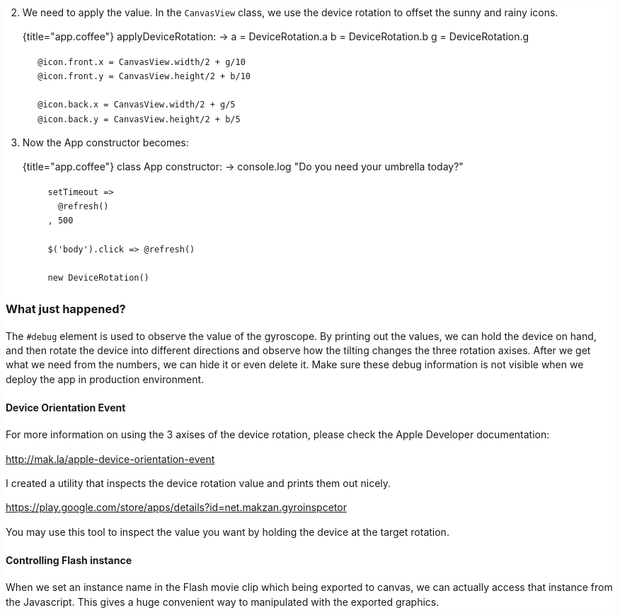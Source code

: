 
2. We need to apply the value. In the `CanvasView` class, we use the device rotation to offset the sunny and rainy icons.

	{title="app.coffee"}
		applyDeviceRotation: ->
		  a = DeviceRotation.a
		  b = DeviceRotation.b
		  g = DeviceRotation.g

		  @icon.front.x = CanvasView.width/2 + g/10
		  @icon.front.y = CanvasView.height/2 + b/10

		  @icon.back.x = CanvasView.width/2 + g/5
		  @icon.back.y = CanvasView.height/2 + b/5


3. Now the App constructor becomes:

	{title="app.coffee"}
		class App
		  constructor: ->
		    console.log "Do you need your umbrella today?"

		    setTimeout =>
		      @refresh()
		    , 500

		    $('body').click => @refresh()

		    new DeviceRotation()



### What just happened?

The `#debug` element is used to observe the value of the gyroscope. By printing out the values, we can hold the device on hand, and then rotate the device into different directions and observe how the tilting changes the three rotation axises. After we get what we need from the numbers, we can hide it or even delete it. Make sure these debug information is not visible when we deploy the app in production environment.

#### Device Orientation Event

For more information on using the 3 axises of the device rotation, please check the Apple Developer documentation:

http://mak.la/apple-device-orientation-event

I created a utility that inspects the device rotation value and prints them out nicely.

https://play.google.com/store/apps/details?id=net.makzan.gyroinspcetor

You may use this tool to inspect the value you want by holding the device at the target rotation.

#### Controlling Flash instance

When we set an instance name in the Flash movie clip which being exported to canvas, we can actually access that instance from the Javascript. This gives a huge convenient way to manipulated with the exported graphics.
